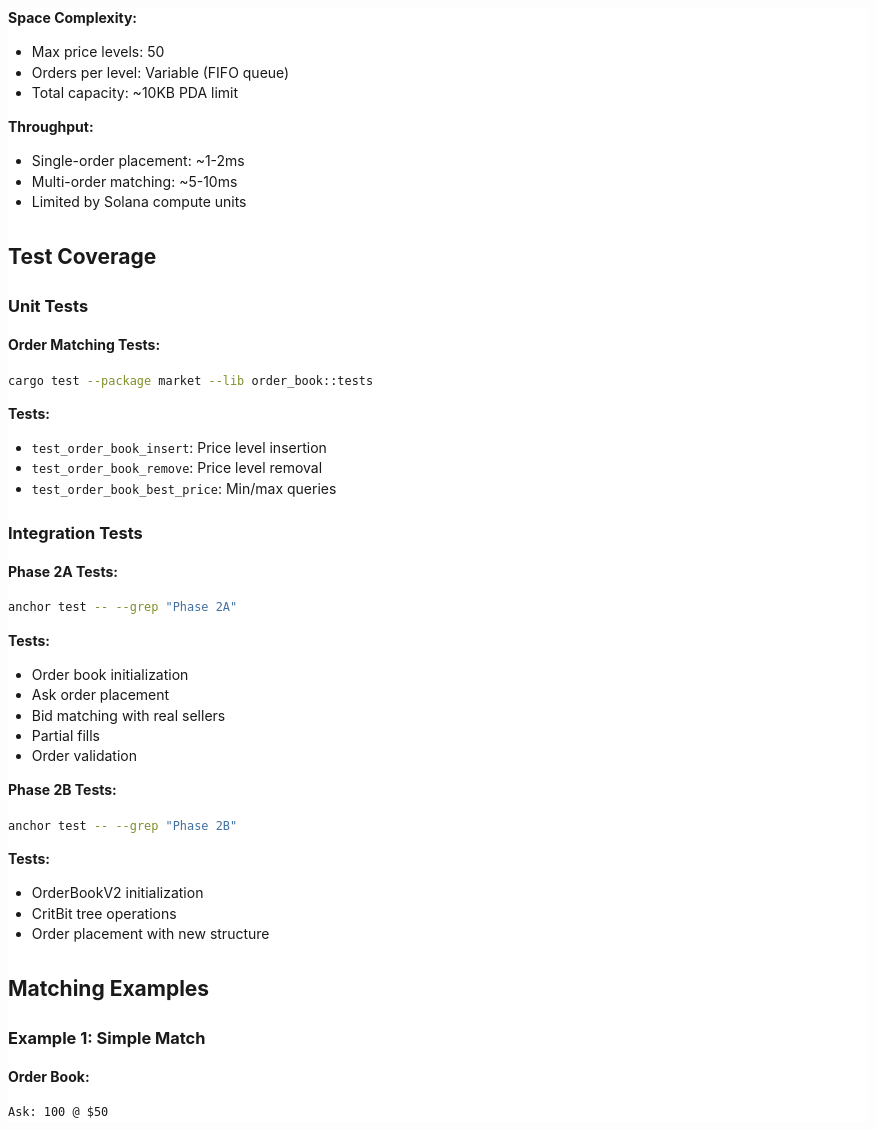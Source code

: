 **Space Complexity:**
- Max price levels: 50
- Orders per level: Variable (FIFO queue)
- Total capacity: ~10KB PDA limit

**Throughput:**
- Single-order placement: ~1-2ms
- Multi-order matching: ~5-10ms
- Limited by Solana compute units

## Test Coverage

### Unit Tests

**Order Matching Tests:**
```bash
cargo test --package market --lib order_book::tests
```

**Tests:**
- `test_order_book_insert`: Price level insertion
- `test_order_book_remove`: Price level removal
- `test_order_book_best_price`: Min/max queries

### Integration Tests

**Phase 2A Tests:**
```bash
anchor test -- --grep "Phase 2A"
```

**Tests:**
- Order book initialization
- Ask order placement
- Bid matching with real sellers
- Partial fills
- Order validation

**Phase 2B Tests:**
```bash
anchor test -- --grep "Phase 2B"
```

**Tests:**
- OrderBookV2 initialization
- CritBit tree operations
- Order placement with new structure

## Matching Examples

### Example 1: Simple Match

**Order Book:**
```
Ask: 100 @ $50
```
